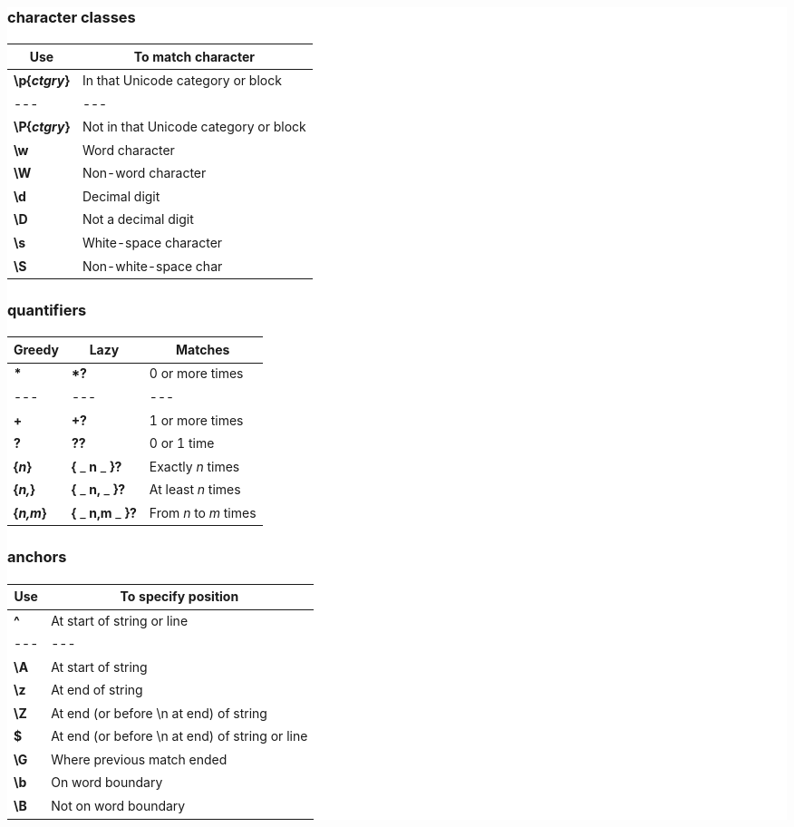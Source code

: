 ### **character classes**

| **Use** | **To match character** |
| --- | --- |
| **\p{_ctgry_}** | In that Unicode category or block |
| --- | --- |
| **\P{_ctgry_}** | Not in that Unicode category or block |
| **\w** | Word character |
| **\W** | Non-word character |
| **\d** | Decimal digit |
| **\D** | Not a decimal digit |
| **\s** | White-space character |
| **\S** | Non-white-space char |

### **quantifiers**

| **Greedy** | **Lazy** | **Matches** |
| --- | --- | --- |
| **\*** | **\*?** | 0 or more times |
| --- | --- | --- |
| **+** | **+?** | 1 or more times |
| **?** | **??** | 0 or 1 time |
| **{_n_}** | **{** _ **n** _ **}?** | Exactly _n_ times |
| **{_n,_}** | **{** _ **n,** _ **}?** | At least _n_ times |
| **{_n,m_}** | **{** _ **n,m** _ **}?** | From _n_ to _m_ times |

### **anchors**

| **Use** | **To specify position** |
| --- | --- |
| **^** | At start of string or line |
| --- | --- |
| **\A** | At start of string |
| **\z** | At end of string |
| **\Z** | At end (or before \n at end) of string |
| **$** | At end (or before \n at end) of string or line |
| **\G** | Where previous match ended |
| **\b** | On word boundary |
| **\B** | Not on word boundary |

